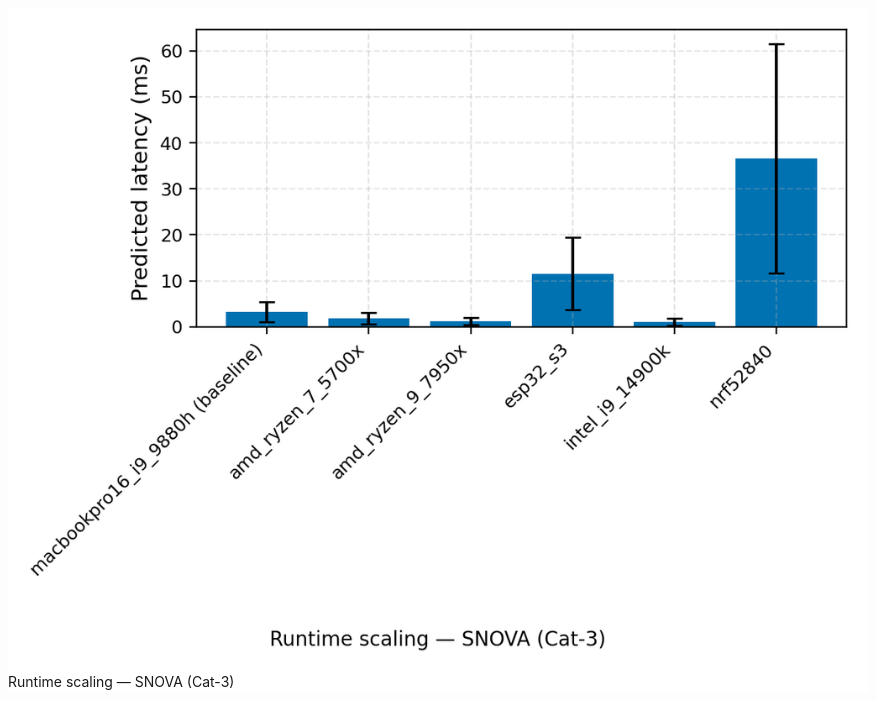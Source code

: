 ![20251008T114603Z+20251013T205942Z/category_3/runtime_scaling_snova_cat-3.png](20251008T114603Z+20251013T205942Z/category_3/runtime_scaling_snova_cat-3.png)

Runtime scaling — SNOVA (Cat-3)
